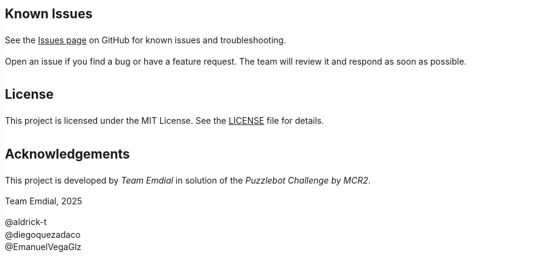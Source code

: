 ## Known Issues

See the [Issues page](https://github.com/aldrick-t/puzzlebot-emdial/issues) on GitHub for known issues and troubleshooting.

Open an issue if you find a bug or have a feature request. The team will review it and respond as soon as possible.

## License

This project is licensed under the MIT License. See the [LICENSE](LICENSE) file for details.

## Acknowledgements

This project is developed by *Team Emdial* in solution of the *Puzzlebot Challenge by MCR2*.

Team Emdial, 2025  

@aldrick-t  
@diegoquezadaco  
@EmanuelVegaGlz
